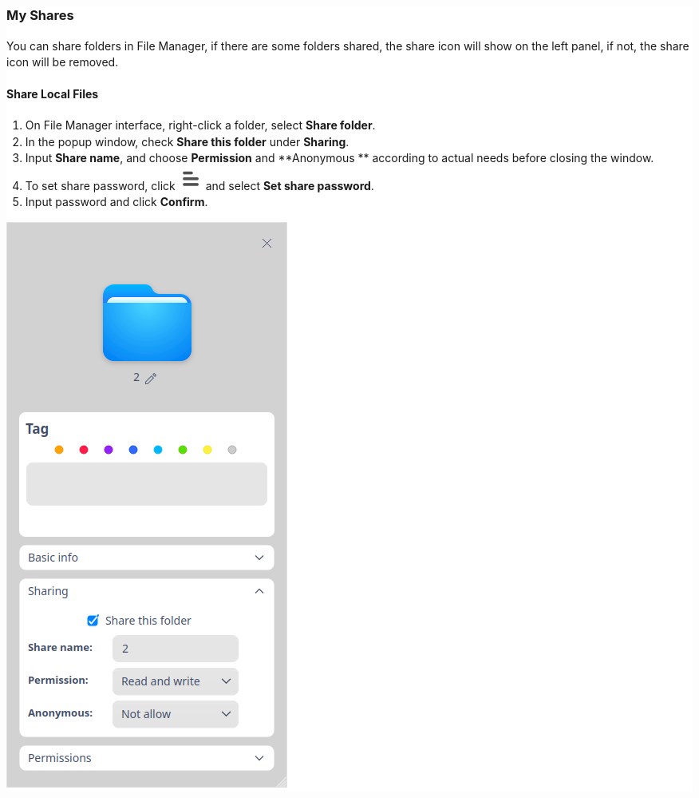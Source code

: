 ### My Shares

You can share folders in File Manager, if there are some folders shared, the share icon will show on the left panel, if not, the share icon will be removed.

#### Share Local Files

1. On File Manager interface, right-click a folder, select **Share folder**.
2. In the popup window, check **Share this folder** under **Sharing**.
3. Input **Share name**, and choose **Permission** and **Anonymous ** according to actual needs before closing the window.
5. To set share password, click ![menu](icon/icon_menu.svg) and select **Set share password**.
5. Input password and click **Confirm**.

![0|share](jpg/share.png)

